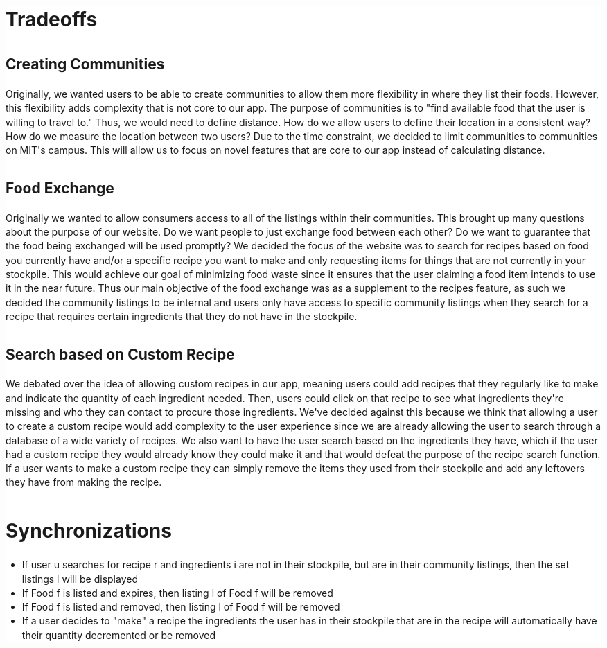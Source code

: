 # Tradeoffs

## Creating Communities

Originally, we wanted users to be able to create communities to allow them more flexibility in where they list their foods. However, this flexibility adds complexity that is not core to our app. The purpose of communities is to "find available food that the user is willing to travel to." Thus, we would need to define distance. How do we allow users to define their location in a consistent way? How do we measure the location between two users? Due to the time constraint, we decided to limit communities to communities on MIT's campus. This will allow us to focus on novel features that are core to our app instead of calculating distance.

## Food Exchange

Originally we wanted to allow consumers access to all of the listings within their communities. This brought up many questions about the purpose of our website. Do we want people to just exchange food between each other? Do we want to guarantee that the food being exchanged will be used promptly? We decided the focus of the website was to search for recipes based on food you currently have and/or a specific recipe you want to make and only requesting items for things that are not currently in your stockpile. This would achieve our goal of minimizing food waste since it ensures that the user claiming a food item intends to use it in the near future. Thus our main objective of the food exchange was as a supplement to the recipes feature, as such we decided the community listings to be internal and users only have access to specific community listings when they search for a recipe that requires certain ingredients that they do not have in the stockpile.

## Search based on Custom Recipe

We debated over the idea of allowing custom recipes in our app, meaning users could add recipes that they regularly like to make and indicate the quantity of each ingredient needed. Then, users could click on that recipe to see what ingredients they're missing and who they can contact to procure those ingredients. We've decided against this because we think that allowing a user to create a custom recipe would add complexity to the user experience since we are already allowing the user to search through a database of a wide variety of recipes. We also want to have the user search based on the ingredients they have, which if the user had a custom recipe they would already know they could make it and that would defeat the purpose of the recipe search function. If a user wants to make a custom recipe they can simply remove the items they used from their stockpile and add any leftovers they have from making the recipe.

# Synchronizations

- If user u searches for recipe r and ingredients i are not in their stockpile, but are in their community listings, then the set listings l will be displayed
- If Food f is listed and expires, then listing l of Food f will be removed
- If Food f is listed and removed, then listing l of Food f will be removed
- If a user decides to "make" a recipe the ingredients the user has in their stockpile that are in the recipe will automatically have their quantity decremented or be removed